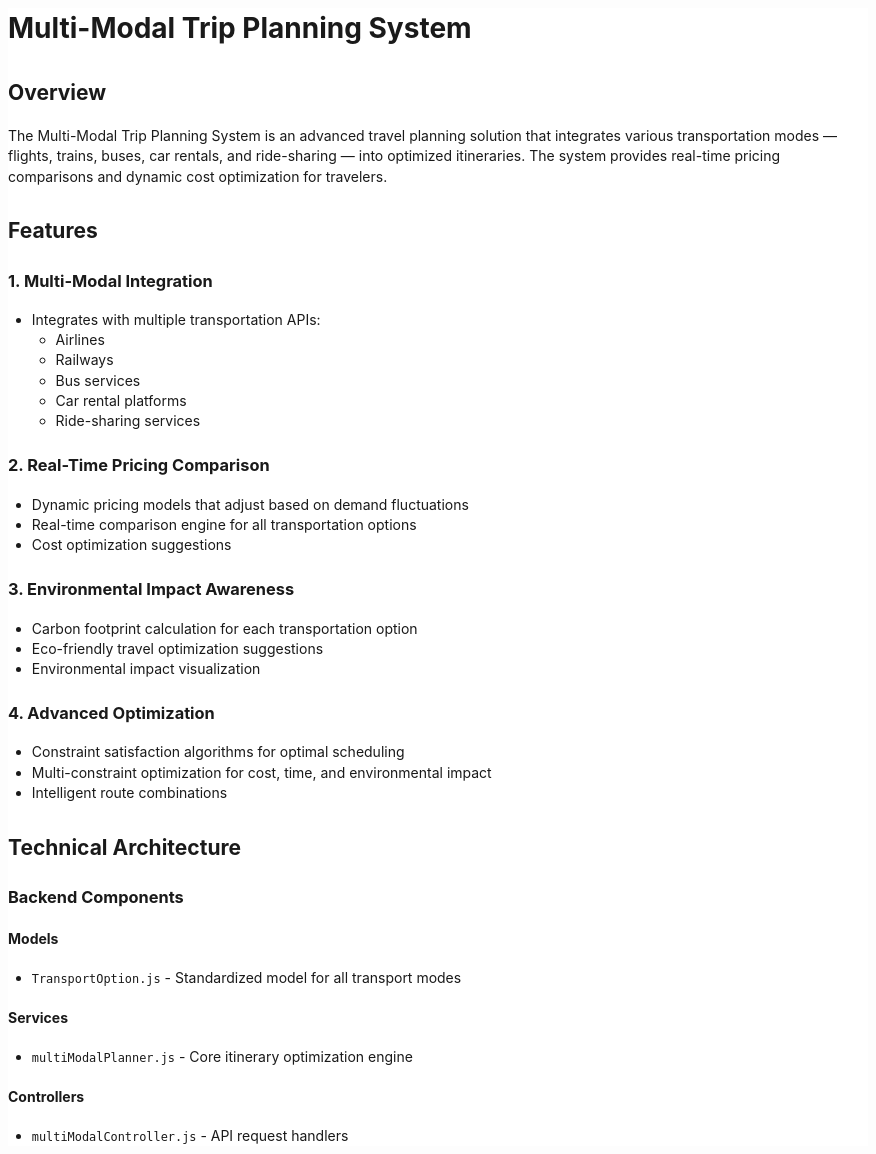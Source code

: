# Multi-Modal Trip Planning System

## Overview

The Multi-Modal Trip Planning System is an advanced travel planning solution that integrates various transportation modes — flights, trains, buses, car rentals, and ride-sharing — into optimized itineraries. The system provides real-time pricing comparisons and dynamic cost optimization for travelers.

## Features

### 1. Multi-Modal Integration
- Integrates with multiple transportation APIs:
  - Airlines
  - Railways
  - Bus services
  - Car rental platforms
  - Ride-sharing services

### 2. Real-Time Pricing Comparison
- Dynamic pricing models that adjust based on demand fluctuations
- Real-time comparison engine for all transportation options
- Cost optimization suggestions

### 3. Environmental Impact Awareness
- Carbon footprint calculation for each transportation option
- Eco-friendly travel optimization suggestions
- Environmental impact visualization

### 4. Advanced Optimization
- Constraint satisfaction algorithms for optimal scheduling
- Multi-constraint optimization for cost, time, and environmental impact
- Intelligent route combinations

## Technical Architecture

### Backend Components

#### Models
- `TransportOption.js` - Standardized model for all transport modes

#### Services
- `multiModalPlanner.js` - Core itinerary optimization engine

#### Controllers
- `multiModalController.js` - API request handlers
